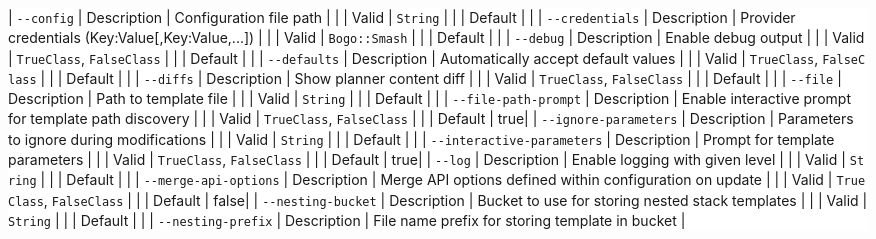 | `--config` | Description | Configuration file path |
| | Valid | `String` |
| | Default | |
| `--credentials` | Description | Provider credentials (Key:Value[,Key:Value,...]) |
| | Valid | `Bogo::Smash` |
| | Default | |
| `--debug` | Description | Enable debug output |
| | Valid | `TrueClass`, `FalseClass` |
| | Default | |
| `--defaults` | Description | Automatically accept default values |
| | Valid | `TrueClass`, `FalseClass` |
| | Default | |
| `--diffs` | Description | Show planner content diff |
| | Valid | `TrueClass`, `FalseClass` |
| | Default | |
| `--file` | Description | Path to template file |
| | Valid | `String` |
| | Default | |
| `--file-path-prompt` | Description | Enable interactive prompt for template path discovery |
| | Valid | `TrueClass`, `FalseClass` |
| | Default | true|
| `--ignore-parameters` | Description | Parameters to ignore during modifications |
| | Valid | `String` |
| | Default | |
| `--interactive-parameters` | Description | Prompt for template parameters |
| | Valid | `TrueClass`, `FalseClass` |
| | Default | true|
| `--log` | Description | Enable logging with given level |
| | Valid | `String` |
| | Default | |
| `--merge-api-options` | Description | Merge API options defined within configuration on update |
| | Valid | `TrueClass`, `FalseClass` |
| | Default | false|
| `--nesting-bucket` | Description | Bucket to use for storing nested stack templates |
| | Valid | `String` |
| | Default | |
| `--nesting-prefix` | Description | File name prefix for storing template in bucket |